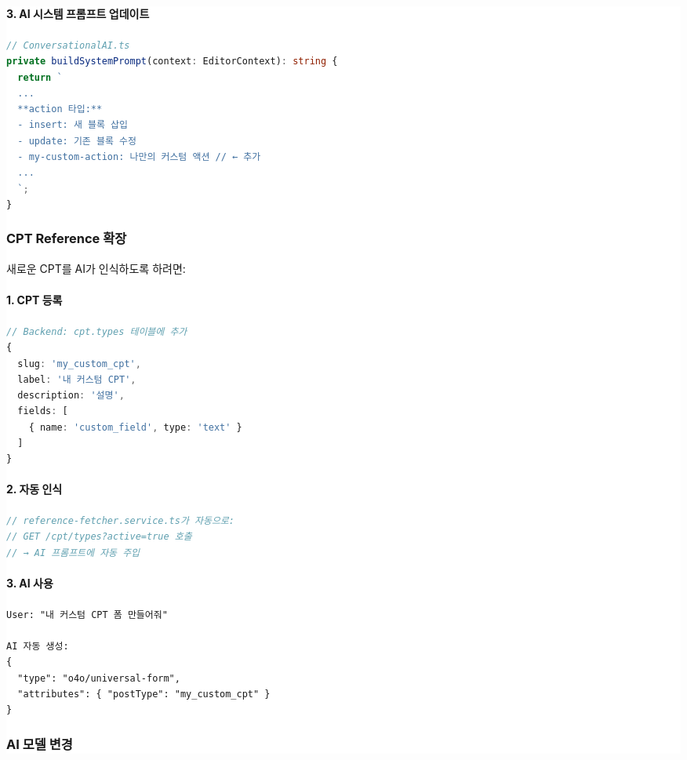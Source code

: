 #### 3. AI 시스템 프롬프트 업데이트

```typescript
// ConversationalAI.ts
private buildSystemPrompt(context: EditorContext): string {
  return `
  ...
  **action 타입:**
  - insert: 새 블록 삽입
  - update: 기존 블록 수정
  - my-custom-action: 나만의 커스텀 액션 // ← 추가
  ...
  `;
}
```

### CPT Reference 확장

새로운 CPT를 AI가 인식하도록 하려면:

#### 1. CPT 등록

```typescript
// Backend: cpt.types 테이블에 추가
{
  slug: 'my_custom_cpt',
  label: '내 커스텀 CPT',
  description: '설명',
  fields: [
    { name: 'custom_field', type: 'text' }
  ]
}
```

#### 2. 자동 인식

```typescript
// reference-fetcher.service.ts가 자동으로:
// GET /cpt/types?active=true 호출
// → AI 프롬프트에 자동 주입
```

#### 3. AI 사용

```
User: "내 커스텀 CPT 폼 만들어줘"

AI 자동 생성:
{
  "type": "o4o/universal-form",
  "attributes": { "postType": "my_custom_cpt" }
}
```

### AI 모델 변경
